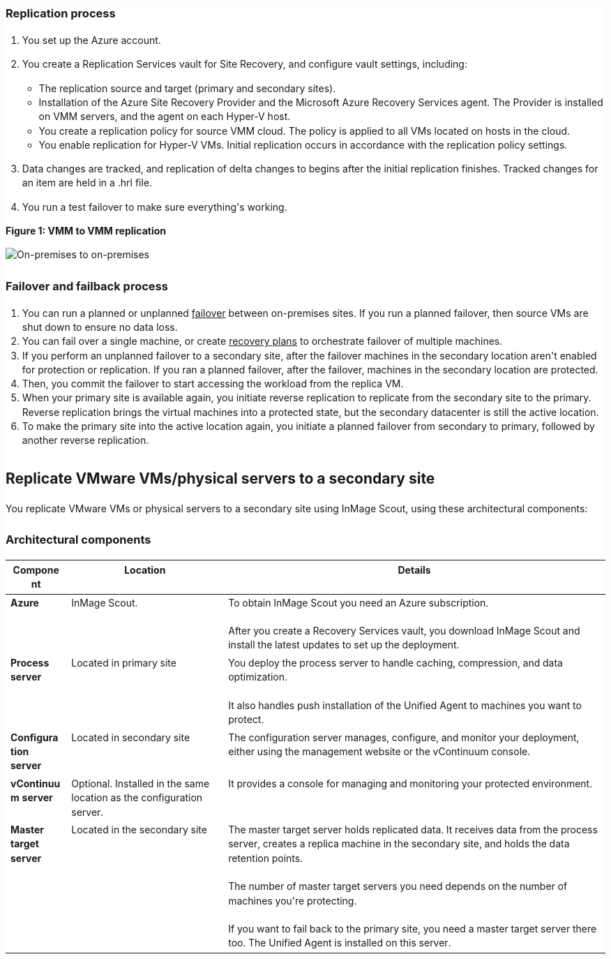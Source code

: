 ### Replication process

1. You set up the Azure account.
2. You create a Replication Services vault for Site Recovery, and configure vault settings, including:

    - The replication source and target (primary and secondary sites).
    - Installation of the Azure Site Recovery Provider and the Microsoft Azure Recovery Services agent. The Provider is installed on VMM servers, and the agent on each Hyper-V host.
    - You create a replication policy for source VMM cloud. The policy is applied to all VMs located on hosts in the cloud.
    - You enable replication for Hyper-V VMs. Initial replication occurs in accordance with the replication policy settings.
4. Data changes are tracked, and replication of delta changes to begins after the initial replication finishes. Tracked changes for an item are held in a .hrl file.
5. You run a test failover to make sure everything's working.

**Figure 1: VMM to VMM replication**

![On-premises to on-premises](./media/site-recovery-components/arch-onprem-onprem.png)

### Failover and failback process

1. You can run a planned or unplanned [failover](site-recovery-failover.md) between on-premises sites. If you run a planned failover, then source VMs are shut down to ensure no data loss.
2. You can fail over a single machine, or create [recovery plans](site-recovery-create-recovery-plans.md) to orchestrate failover of multiple machines.
4. If you perform an unplanned failover to a secondary site, after the failover machines in the secondary location aren't enabled for protection or replication. If you ran a planned failover, after the failover, machines in the secondary location are protected.
5. Then, you commit the failover to start accessing the workload from the replica VM.
6. When your primary site is available again, you initiate reverse replication to replicate from the secondary site to the primary. Reverse replication brings the virtual machines into a protected state, but the secondary datacenter is still the active location.
7. To make the primary site into the active location again, you initiate a planned failover from secondary to primary, followed by another reverse replication.




## Replicate VMware VMs/physical servers to a secondary site

You replicate VMware VMs or physical servers to a secondary site using InMage Scout, using these architectural components:


### Architectural components

**Component** | **Location** | **Details**
--- | --- | ---
**Azure** | InMage Scout. | To obtain InMage Scout you need an Azure subscription.<br/><br/> After you create a Recovery Services vault, you download InMage Scout and install the latest updates to set up the deployment.
**Process server** | Located in primary site | You deploy the process server to handle caching, compression, and data optimization.<br/><br/> It also handles push installation of the Unified Agent to machines you want to protect.
**Configuration server** | Located in secondary site | The configuration server manages, configure, and monitor your deployment, either using the management website or the vContinuum console.
**vContinuum server** | Optional. Installed in the same location as the configuration server. | It provides a console for managing and monitoring your protected environment.
**Master target server** | Located in the secondary site | The master target server holds replicated data. It receives data from the process server, creates a replica machine in the secondary site, and holds the data retention points.<br/><br/> The number of master target servers you need depends on the number of machines you're protecting.<br/><br/> If you want to fail back to the primary site, you need a master target server there too. The Unified Agent is installed on this server.
